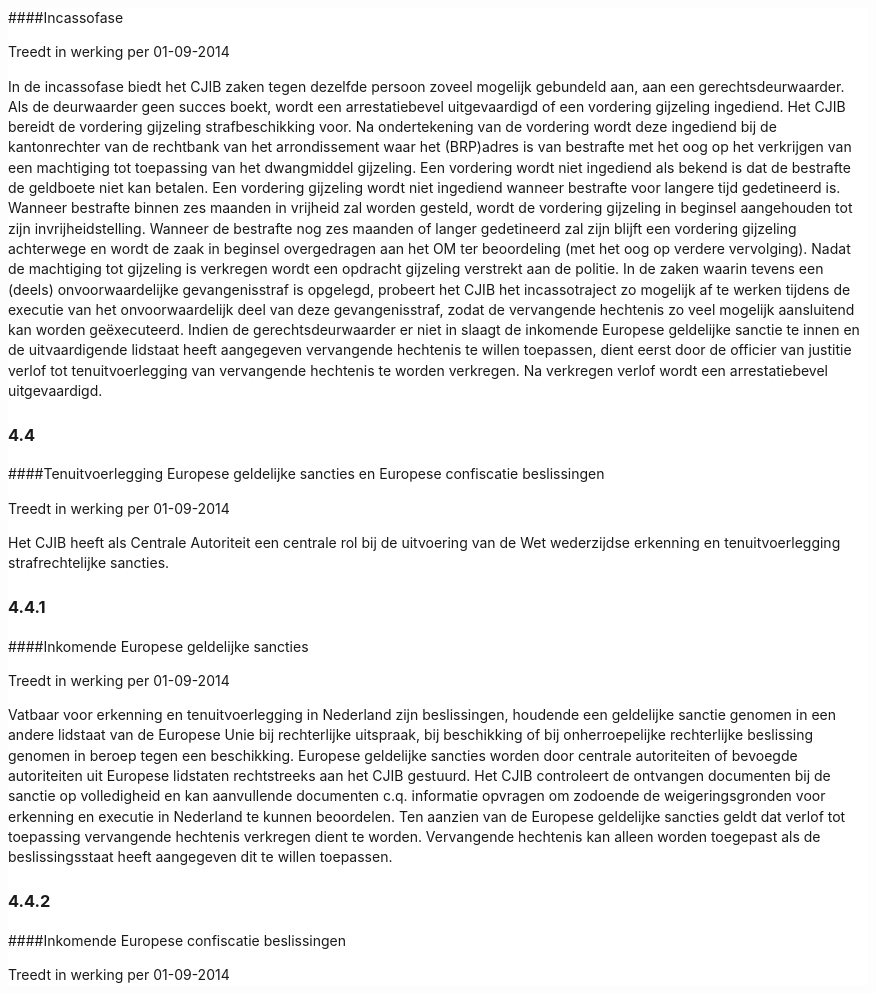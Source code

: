 ####Incassofase

Treedt in werking per 01-09-2014 

In de incassofase biedt het CJIB zaken tegen dezelfde persoon zoveel mogelijk gebundeld aan, aan een gerechtsdeurwaarder. Als de deurwaarder geen succes boekt, wordt een arrestatiebevel uitgevaardigd of een vordering gijzeling ingediend. Het CJIB bereidt de vordering gijzeling strafbeschikking voor. Na ondertekening van de vordering wordt deze ingediend bij de kantonrechter van de rechtbank van het arrondissement waar het (BRP)adres is van bestrafte met het oog op het verkrijgen van een machtiging tot toepassing van het dwangmiddel gijzeling. Een vordering wordt niet ingediend als bekend is dat de bestrafte de geldboete niet kan betalen. Een vordering gijzeling wordt niet ingediend wanneer bestrafte voor langere tijd gedetineerd is. Wanneer bestrafte binnen zes maanden in vrijheid zal worden gesteld, wordt de vordering gijzeling in beginsel aangehouden tot zijn invrijheidstelling. Wanneer de bestrafte nog zes maanden of langer gedetineerd zal zijn blijft een vordering gijzeling achterwege en wordt de zaak in beginsel overgedragen aan het OM ter beoordeling (met het oog op verdere vervolging). Nadat de machtiging tot gijzeling is verkregen wordt een opdracht gijzeling verstrekt aan de politie. In de zaken waarin tevens een (deels) onvoorwaardelijke gevangenisstraf is opgelegd, probeert het CJIB het incassotraject zo mogelijk af te werken tijdens de executie van het onvoorwaardelijk deel van deze gevangenisstraf, zodat de vervangende hechtenis zo veel mogelijk aansluitend kan worden geëxecuteerd. Indien de gerechtsdeurwaarder er niet in slaagt de inkomende Europese geldelijke sanctie te innen en de uitvaardigende lidstaat heeft aangegeven vervangende hechtenis te willen toepassen, dient eerst door de officier van justitie verlof tot tenuitvoerlegging van vervangende hechtenis te worden verkregen. Na verkregen verlof wordt een arrestatiebevel uitgevaardigd.     
### 4.4  

####Tenuitvoerlegging Europese geldelijke sancties en Europese confiscatie beslissingen

Treedt in werking per 01-09-2014 

Het CJIB heeft als Centrale Autoriteit een centrale rol bij de uitvoering van de Wet wederzijdse erkenning en tenuitvoerlegging strafrechtelijke sancties.   
### 4.4.1  

####Inkomende Europese geldelijke sancties

Treedt in werking per 01-09-2014 

Vatbaar voor erkenning en tenuitvoerlegging in Nederland zijn beslissingen, houdende een geldelijke sanctie genomen in een andere lidstaat van de Europese Unie bij rechterlijke uitspraak, bij beschikking of bij onherroepelijke rechterlijke beslissing genomen in beroep tegen een beschikking. Europese geldelijke sancties worden door centrale autoriteiten of bevoegde autoriteiten uit Europese lidstaten rechtstreeks aan het CJIB gestuurd. Het CJIB controleert de ontvangen documenten bij de sanctie op volledigheid en kan aanvullende documenten c.q. informatie opvragen om zodoende de weigeringsgronden voor erkenning en executie in Nederland te kunnen beoordelen. Ten aanzien van de Europese geldelijke sancties geldt dat verlof tot toepassing vervangende hechtenis verkregen dient te worden. Vervangende hechtenis kan alleen worden toegepast als de beslissingsstaat heeft aangegeven dit te willen toepassen.    
### 4.4.2  

####Inkomende Europese confiscatie beslissingen

Treedt in werking per 01-09-2014 
